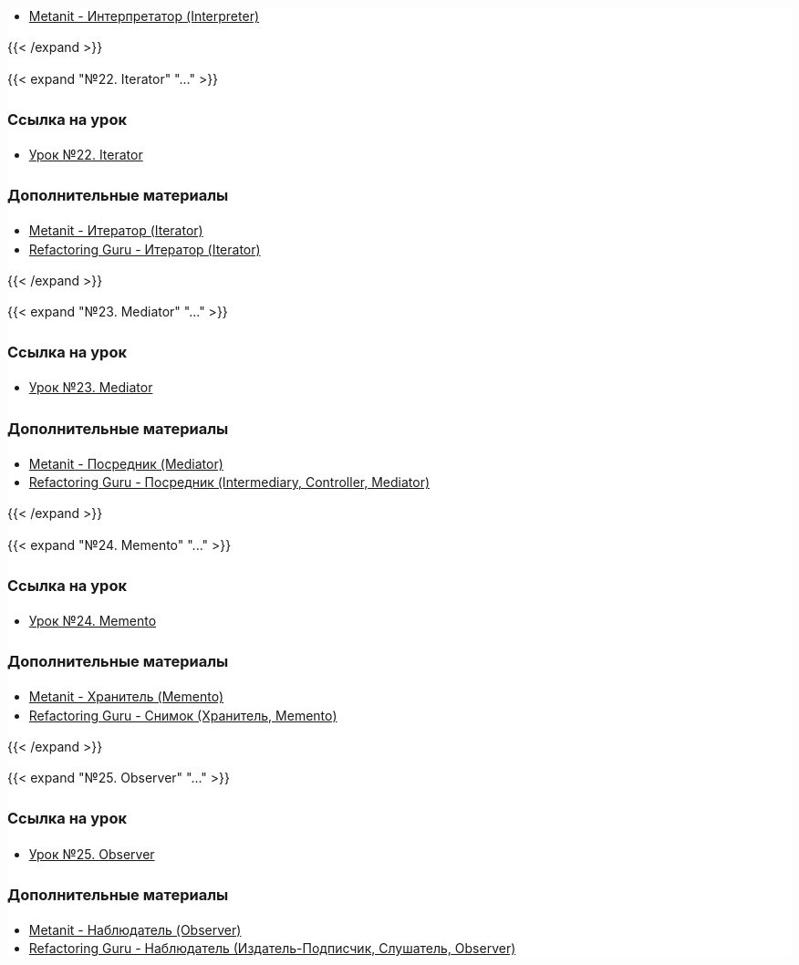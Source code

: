    - [Metanit - Интерпретатор (Interpreter)](https://metanit.com/sharp/patterns/3.8.php)

{{< /expand >}}

{{< expand "№22. Iterator" "..." >}}

   ### Ссылка на урок

   - [Урок №22. Iterator](https://itvdn.com/ru/video/patterns-of-design/iterator)

   ### Дополнительные материалы

   - [Metanit - Итератор (Iterator)](https://metanit.com/sharp/patterns/3.5.php)
   - [Refactoring Guru - Итератор (Iterator)](https://refactoring.guru/ru/design-patterns/iterator)

{{< /expand >}}

{{< expand "№23. Mediator" "..." >}}

   ### Ссылка на урок

   - [Урок №23. Mediator](https://itvdn.com/ru/video/patterns-of-design/mediator)

   ### Дополнительные материалы

   - [Metanit - Посредник (Mediator)](https://metanit.com/sharp/patterns/3.9.php)
   - [Refactoring Guru - Посредник (Intermediary, Controller, Mediator)](https://refactoring.guru/ru/design-patterns/mediator)

{{< /expand >}}

{{< expand "№24. Memento" "..." >}}

   ### Ссылка на урок

   - [Урок №24. Memento](https://itvdn.com/ru/video/patterns-of-design/memento)

   ### Дополнительные материалы

   - [Metanit - Хранитель (Memento)](https://metanit.com/sharp/patterns/3.10.php)
   - [Refactoring Guru - Снимок (Хранитель, Memento)](https://refactoring.guru/ru/design-patterns/memento)

{{< /expand >}}

{{< expand "№25. Observer" "..." >}}

   ### Ссылка на урок

   - [Урок №25. Observer](https://itvdn.com/ru/video/patterns-of-design/observer)

   ### Дополнительные материалы

   - [Metanit - Наблюдатель (Observer)](https://metanit.com/sharp/patterns/3.2.php)
   - [Refactoring Guru - Наблюдатель (Издатель-Подписчик, Слушатель, Observer)](https://refactoring.guru/ru/design-patterns/observer)
